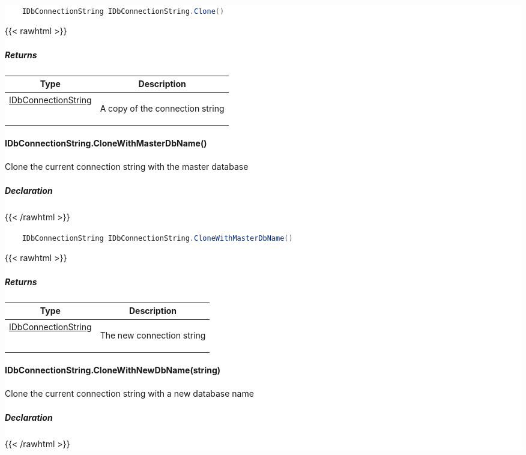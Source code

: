 ```C#
    IDbConnectionString IDbConnectionString.Clone()
```

{{< rawhtml >}}
  <h5 class="returns">Returns</h5>
  <table class="table table-bordered table-striped table-condensed">
    <thead>
      <tr>
        <th>Type</th>
        <th>Description</th>
      </tr>
    </thead>
    <tbody>
      <tr>
        <td><a class="xref" href="/api/etlbox/idbconnectionstring">IDbConnectionString</a></td>
        <td><p>A copy of the connection string</p>
</td>
      </tr>
    </tbody>
  </table>
  <a id="ETLBox_DbConnectionString_2_ETLBox_IDbConnectionString_CloneWithMasterDbName_" data-uid="ETLBox.DbConnectionString`2.ETLBox#IDbConnectionString#CloneWithMasterDbName*"></a>
  <h4 id="ETLBox_DbConnectionString_2_ETLBox_IDbConnectionString_CloneWithMasterDbName" data-uid="ETLBox.DbConnectionString`2.ETLBox#IDbConnectionString#CloneWithMasterDbName">IDbConnectionString.CloneWithMasterDbName()</h4>
  <div class="markdown level1 summary"><p>Clone the current connection string with the master database</p>
</div>
  <div class="markdown level1 conceptual"></div>
  <h5 class="declaration">Declaration</h5>
{{< /rawhtml >}}

```C#
    IDbConnectionString IDbConnectionString.CloneWithMasterDbName()
```

{{< rawhtml >}}
  <h5 class="returns">Returns</h5>
  <table class="table table-bordered table-striped table-condensed">
    <thead>
      <tr>
        <th>Type</th>
        <th>Description</th>
      </tr>
    </thead>
    <tbody>
      <tr>
        <td><a class="xref" href="/api/etlbox/idbconnectionstring">IDbConnectionString</a></td>
        <td><p>The new connection string</p>
</td>
      </tr>
    </tbody>
  </table>
  <a id="ETLBox_DbConnectionString_2_ETLBox_IDbConnectionString_CloneWithNewDbName_" data-uid="ETLBox.DbConnectionString`2.ETLBox#IDbConnectionString#CloneWithNewDbName*"></a>
  <h4 id="ETLBox_DbConnectionString_2_ETLBox_IDbConnectionString_CloneWithNewDbName_System_String_" data-uid="ETLBox.DbConnectionString`2.ETLBox#IDbConnectionString#CloneWithNewDbName(System.String)">IDbConnectionString.CloneWithNewDbName(string)</h4>
  <div class="markdown level1 summary"><p>Clone the current connection string with a new database name</p>
</div>
  <div class="markdown level1 conceptual"></div>
  <h5 class="declaration">Declaration</h5>
{{< /rawhtml >}}
